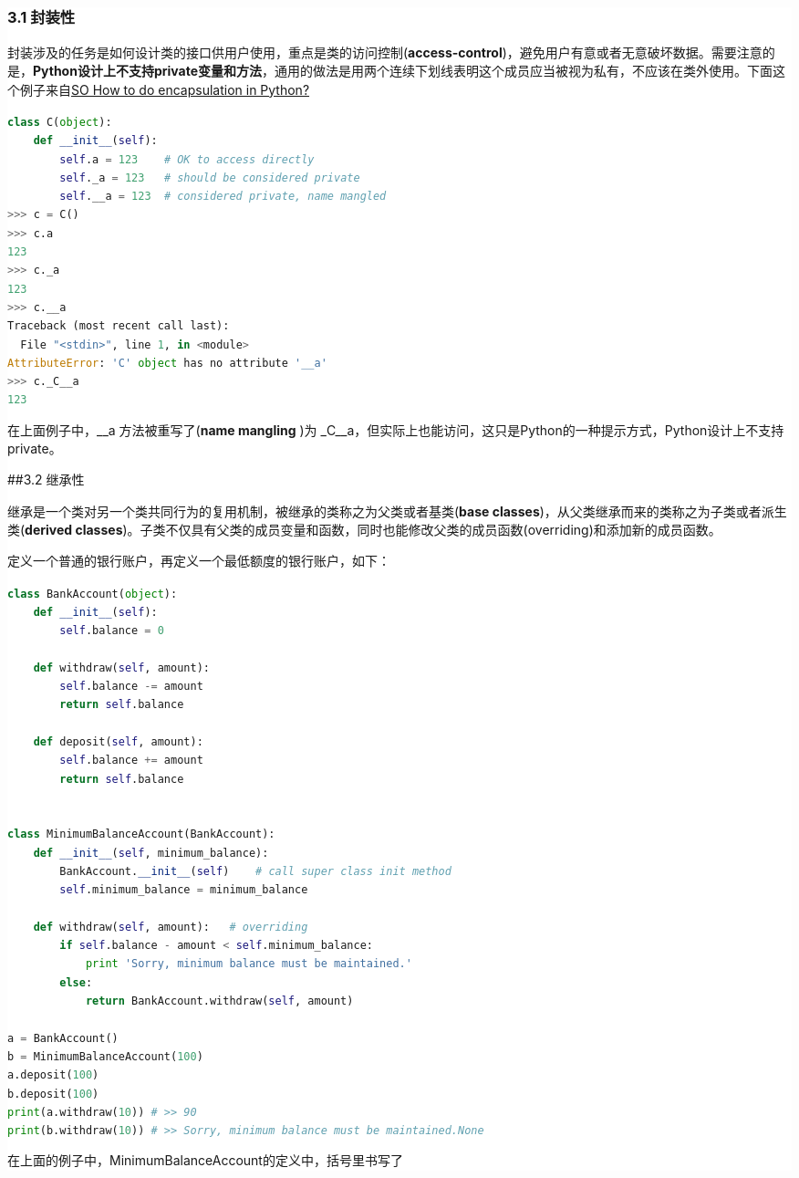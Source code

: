 ### 3.1 封装性
封装涉及的任务是如何设计类的接口供用户使用，重点是类的访问控制(**access-control**)，避免用户有意或者无意破坏数据。需要注意的是，**Python设计上不支持private变量和方法**，通用的做法是用两个连续下划线表明这个成员应当被视为私有，不应该在类外使用。下面这个例子来自[SO How to do encapsulation in Python?](https://stackoverflow.com/questions/26216563/how-to-do-encapsulation-in-python)

```python
class C(object):
    def __init__(self):
        self.a = 123    # OK to access directly
        self._a = 123   # should be considered private
        self.__a = 123  # considered private, name mangled
>>> c = C()
>>> c.a
123
>>> c._a
123
>>> c.__a
Traceback (most recent call last):
  File "<stdin>", line 1, in <module>
AttributeError: 'C' object has no attribute '__a'
>>> c._C__a
123
```
在上面例子中，__a 方法被重写了(**name mangling** )为 _C__a，但实际上也能访问，这只是Python的一种提示方式，Python设计上不支持private。

##3.2 继承性

继承是一个类对另一个类共同行为的复用机制，被继承的类称之为父类或者基类(**base classes**)，从父类继承而来的类称之为子类或者派生类(**derived classes**)。子类不仅具有父类的成员变量和函数，同时也能修改父类的成员函数(overriding)和添加新的成员函数。

定义一个普通的银行账户，再定义一个最低额度的银行账户，如下：
```python
class BankAccount(object):
    def __init__(self):
        self.balance = 0

    def withdraw(self, amount):
        self.balance -= amount
        return self.balance

    def deposit(self, amount):
        self.balance += amount
        return self.balance


class MinimumBalanceAccount(BankAccount):
    def __init__(self, minimum_balance):
        BankAccount.__init__(self)    # call super class init method
        self.minimum_balance = minimum_balance

    def withdraw(self, amount):   # overriding
        if self.balance - amount < self.minimum_balance:
            print 'Sorry, minimum balance must be maintained.'
        else:
            return BankAccount.withdraw(self, amount)

a = BankAccount()
b = MinimumBalanceAccount(100)
a.deposit(100)
b.deposit(100)
print(a.withdraw(10)) # >> 90
print(b.withdraw(10)) # >> Sorry, minimum balance must be maintained.None
```
在上面的例子中，MinimumBalanceAccount的定义中，括号里书写了